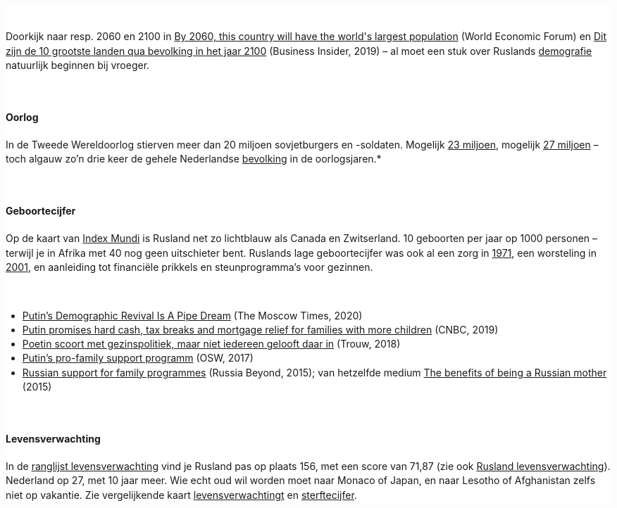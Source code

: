 
<br/>

Doorkijk naar resp. 2060 en 2100 in [By 2060, this country will have the world's largest population](https://www.weforum.org/agenda/2016/09/the-countries-with-the-biggest-populations-from-1950-to-2060/) (World Economic Forum) en [Dit zijn de 10 grootste landen qua bevolking in het jaar 2100](https://www.businessinsider.nl/groei-bevolking-grootste-landen-2100/) (Business Insider, 2019) – al moet een stuk over Ruslands [demografie](https://nl.wikipedia.org/wiki/Demografie) natuurlijk beginnen bij vroeger.



<br/>

#### Oorlog

In de Tweede Wereldoorlog stierven meer dan 20 miljoen sovjetburgers en -soldaten. Mogelijk [23 miljoen](https://nl.wikipedia.org/wiki/Slachtoffers_in_de_Tweede_Wereldoorlog), mogelijk [27 miljoen](https://en.wikipedia.org/wiki/World_War_II_casualties_of_the_Soviet_Union) – toch algauw zo’n drie keer de gehele Nederlandse [bevolking](https://nl.wikipedia.org/wiki/Bevolking_van_Nederland) in de oorlogsjaren.*

<br/>


#### Geboortecijfer

Op de kaart van [Index Mundi](https://www.indexmundi.com/map/?v=25&l=nl) is Rusland net zo lichtblauw als Canada en Zwitserland. 10 geboorten per jaar op 1000 personen – terwijl je in Afrika met 40 nog geen uitschieter bent. Ruslands lage geboortecijfer was ook al een zorg in [1971](https://www.digibron.nl/viewer/collectie/Digibron/id/tag:RD.nl,19710517:newsml_c1a0667c89330f00140b93e722cdc7d1), een worsteling in [2001](https://www.rd.nl/oud/010723home.html?pg=bui%2F010723bui05.html), en aanleiding tot financiële prikkels en steunprogramma’s voor gezinnen.

<br/>

- [Putin’s Demographic Revival Is A Pipe Dream](https://www.themoscowtimes.com/2020/01/23/putins-demographic-revival-is-a-pipe-dream-a69005) (The Moscow Times, 2020)
- [Putin promises hard cash, tax breaks and mortgage relief for families with more children](https://www.cnbc.com/2019/02/20/putin-wants-mortgage-relief-and-cash-for-big-russian-families.html) (CNBC, 2019)
- [Poetin scoort met gezinspolitiek, maar niet iedereen gelooft daar in](https://www.trouw.nl/nieuws/poetin-scoort-met-gezinspolitiek-maar-niet-iedereen-gelooft-daar-in~bb81f64f/) (Trouw, 2018)
- [Putin’s pro-family support programm](https://www.osw.waw.pl/en/publikacje/analyses/2017-12-06/putins-pro-family-support-programme) (OSW, 2017)
- [Russian support for family programmes](https://www.rbth.com/society/2015/08/18/rusian-support-for-family-programmes_390745) (Russia Beyond, 2015); van hetzelfde medium [The benefits of being a Russian mother](https://www.rbth.com/multimedia/infographics/multimedia/2015/08/24/the-benefits-of-being-a-rusian-mother_392085) (2015)

 
<br/>

#### Levensverwachting

In de [ranglijst levensverwachting](https://www.indexmundi.com/g/r.aspx?v=30&l=nl) vind je Rusland pas op plaats 156, met een score van 71,87 (zie ook [Rusland levensverwachting](https://www.indexmundi.com/nl/rusland/levensverwachting.html)). Nederland op 27, met 10 jaar meer. Wie echt oud wil worden moet naar Monaco of Japan, en naar Lesotho of Afghanistan zelfs niet op vakantie. Zie vergelijkende kaart [levensverwachtingt](https://www.indexmundi.com/map/?v=30&l=nl) en [sterftecijfer](https://www.indexmundi.com/map/?v=26&l=nl).
